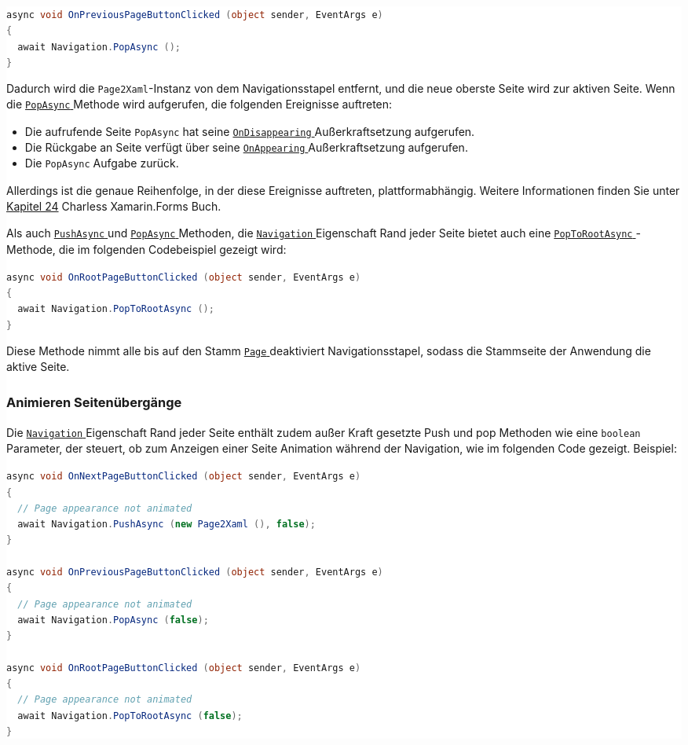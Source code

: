 ```csharp
async void OnPreviousPageButtonClicked (object sender, EventArgs e)
{
  await Navigation.PopAsync ();
}
```

Dadurch wird die `Page2Xaml`-Instanz von dem Navigationsstapel entfernt, und die neue oberste Seite wird zur aktiven Seite. Wenn die [ `PopAsync` ](https://developer.xamarin.com/api/member/Xamarin.Forms.NavigationPage.PopAsync()/) Methode wird aufgerufen, die folgenden Ereignisse auftreten:

- Die aufrufende Seite `PopAsync` hat seine [ `OnDisappearing` ](https://developer.xamarin.com/api/member/Xamarin.Forms.Page.OnDisappearing/) Außerkraftsetzung aufgerufen.
- Die Rückgabe an Seite verfügt über seine [ `OnAppearing` ](https://developer.xamarin.com/api/member/Xamarin.Forms.Page.OnAppearing/) Außerkraftsetzung aufgerufen.
- Die `PopAsync` Aufgabe zurück.

Allerdings ist die genaue Reihenfolge, in der diese Ereignisse auftreten, plattformabhängig. Weitere Informationen finden Sie unter [Kapitel 24](https://developer.xamarin.com/r/xamarin-forms/book/chapter24.pdf) Charless Xamarin.Forms Buch.

Als auch [ `PushAsync` ](https://developer.xamarin.com/api/member/Xamarin.Forms.NavigationPage.PushAsync(Xamarin.Forms.Page)/) und [ `PopAsync` ](https://developer.xamarin.com/api/member/Xamarin.Forms.NavigationPage.PopAsync()/) Methoden, die [ `Navigation` ](https://developer.xamarin.com/api/property/Xamarin.Forms.VisualElement.Navigation/) Eigenschaft Rand jeder Seite bietet auch eine [ `PopToRootAsync` ](https://developer.xamarin.com/api/member/Xamarin.Forms.NavigationPage.PopToRootAsync()/) -Methode, die im folgenden Codebeispiel gezeigt wird:

```csharp
async void OnRootPageButtonClicked (object sender, EventArgs e)
{
  await Navigation.PopToRootAsync ();
}
```

Diese Methode nimmt alle bis auf den Stamm [ `Page` ](https://developer.xamarin.com/api/type/Xamarin.Forms.Page/) deaktiviert Navigationsstapel, sodass die Stammseite der Anwendung die aktive Seite.

### <a name="animating-page-transitions"></a>Animieren Seitenübergänge

Die [ `Navigation` ](https://developer.xamarin.com/api/property/Xamarin.Forms.VisualElement.Navigation/) Eigenschaft Rand jeder Seite enthält zudem außer Kraft gesetzte Push und pop Methoden wie eine `boolean` Parameter, der steuert, ob zum Anzeigen einer Seite Animation während der Navigation, wie im folgenden Code gezeigt. Beispiel:

```csharp
async void OnNextPageButtonClicked (object sender, EventArgs e)
{
  // Page appearance not animated
  await Navigation.PushAsync (new Page2Xaml (), false);
}

async void OnPreviousPageButtonClicked (object sender, EventArgs e)
{
  // Page appearance not animated
  await Navigation.PopAsync (false);
}

async void OnRootPageButtonClicked (object sender, EventArgs e)
{
  // Page appearance not animated
  await Navigation.PopToRootAsync (false);
}
```
